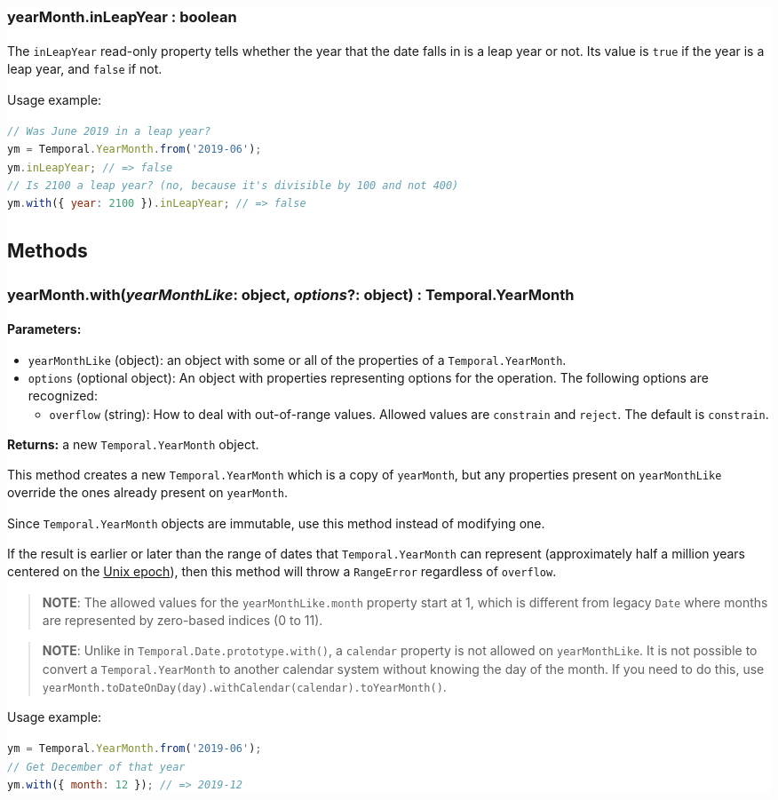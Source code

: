### yearMonth.**inLeapYear** : boolean

The `inLeapYear` read-only property tells whether the year that the date falls in is a leap year or not.
Its value is `true` if the year is a leap year, and `false` if not.

Usage example:

```javascript
// Was June 2019 in a leap year?
ym = Temporal.YearMonth.from('2019-06');
ym.inLeapYear; // => false
// Is 2100 a leap year? (no, because it's divisible by 100 and not 400)
ym.with({ year: 2100 }).inLeapYear; // => false
```

## Methods

### yearMonth.**with**(_yearMonthLike_: object, _options_?: object) : Temporal.YearMonth

**Parameters:**

- `yearMonthLike` (object): an object with some or all of the properties of a `Temporal.YearMonth`.
- `options` (optional object): An object with properties representing options for the operation.
  The following options are recognized:
  - `overflow` (string): How to deal with out-of-range values.
    Allowed values are `constrain` and `reject`.
    The default is `constrain`.

**Returns:** a new `Temporal.YearMonth` object.

This method creates a new `Temporal.YearMonth` which is a copy of `yearMonth`, but any properties present on `yearMonthLike` override the ones already present on `yearMonth`.

Since `Temporal.YearMonth` objects are immutable, use this method instead of modifying one.

If the result is earlier or later than the range of dates that `Temporal.YearMonth` can represent (approximately half a million years centered on the [Unix epoch](https://en.wikipedia.org/wiki/Unix_time)), then this method will throw a `RangeError` regardless of `overflow`.

> **NOTE**: The allowed values for the `yearMonthLike.month` property start at 1, which is different from legacy `Date` where months are represented by zero-based indices (0 to 11).

> **NOTE**: Unlike in `Temporal.Date.prototype.with()`, a `calendar` property is not allowed on `yearMonthLike`.
> It is not possible to convert a `Temporal.YearMonth` to another calendar system without knowing the day of the month.
> If you need to do this, use `yearMonth.toDateOnDay(day).withCalendar(calendar).toYearMonth()`.

Usage example:

```javascript
ym = Temporal.YearMonth.from('2019-06');
// Get December of that year
ym.with({ month: 12 }); // => 2019-12
```
